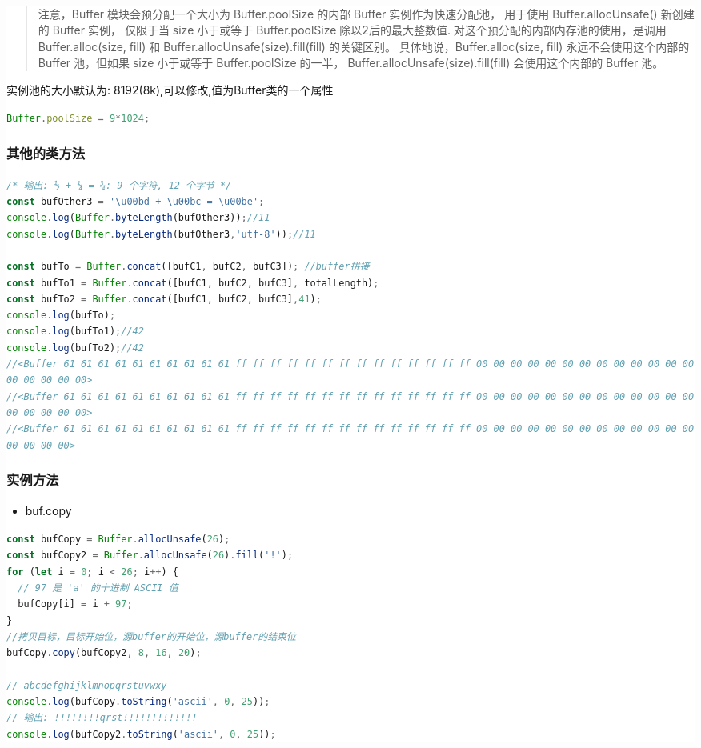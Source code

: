 > 注意，Buffer 模块会预分配一个大小为 Buffer.poolSize 的内部 Buffer 实例作为快速分配池， 用于使用 Buffer.allocUnsafe() 新创建的 Buffer 实例，
仅限于当 size 小于或等于 Buffer.poolSize 除以2后的最大整数值.
> 对这个预分配的内部内存池的使用，是调用 Buffer.alloc(size, fill) 和 Buffer.allocUnsafe(size).fill(fill) 的关键区别。 具体地说，Buffer.alloc(size, fill) 永远不会使用这个内部的 Buffer 池，但如果 size 小于或等于 Buffer.poolSize 的一半， Buffer.allocUnsafe(size).fill(fill) 会使用这个内部的 Buffer 池。

实例池的大小默认为: 8192(8k),可以修改,值为Buffer类的一个属性

```javascript
Buffer.poolSize = 9*1024;
```

### 其他的类方法

```javascript
/* 输出: ½ + ¼ = ¾: 9 个字符, 12 个字节 */
const bufOther3 = '\u00bd + \u00bc = \u00be';
console.log(Buffer.byteLength(bufOther3));//11
console.log(Buffer.byteLength(bufOther3,'utf-8'));//11

const bufTo = Buffer.concat([bufC1, bufC2, bufC3]); //buffer拼接
const bufTo1 = Buffer.concat([bufC1, bufC2, bufC3], totalLength);
const bufTo2 = Buffer.concat([bufC1, bufC2, bufC3],41);
console.log(bufTo);
console.log(bufTo1);//42
console.log(bufTo2);//42
//<Buffer 61 61 61 61 61 61 61 61 61 61 ff ff ff ff ff ff ff ff ff ff ff ff ff ff 00 00 00 00 00 00 00 00 00 00 00 00 00 00 00 00 00 00>
//<Buffer 61 61 61 61 61 61 61 61 61 61 ff ff ff ff ff ff ff ff ff ff ff ff ff ff 00 00 00 00 00 00 00 00 00 00 00 00 00 00 00 00 00 00>
//<Buffer 61 61 61 61 61 61 61 61 61 61 ff ff ff ff ff ff ff ff ff ff ff ff ff ff 00 00 00 00 00 00 00 00 00 00 00 00 00 00 00 00 00>

```

### 实例方法

- buf.copy

```javascript
const bufCopy = Buffer.allocUnsafe(26);
const bufCopy2 = Buffer.allocUnsafe(26).fill('!');
for (let i = 0; i < 26; i++) {
  // 97 是 'a' 的十进制 ASCII 值
  bufCopy[i] = i + 97;
}
//拷贝目标，目标开始位，源buffer的开始位，源buffer的结束位
bufCopy.copy(bufCopy2, 8, 16, 20);

// abcdefghijklmnopqrstuvwxy
console.log(bufCopy.toString('ascii', 0, 25));
// 输出: !!!!!!!!qrst!!!!!!!!!!!!!
console.log(bufCopy2.toString('ascii', 0, 25));
```
